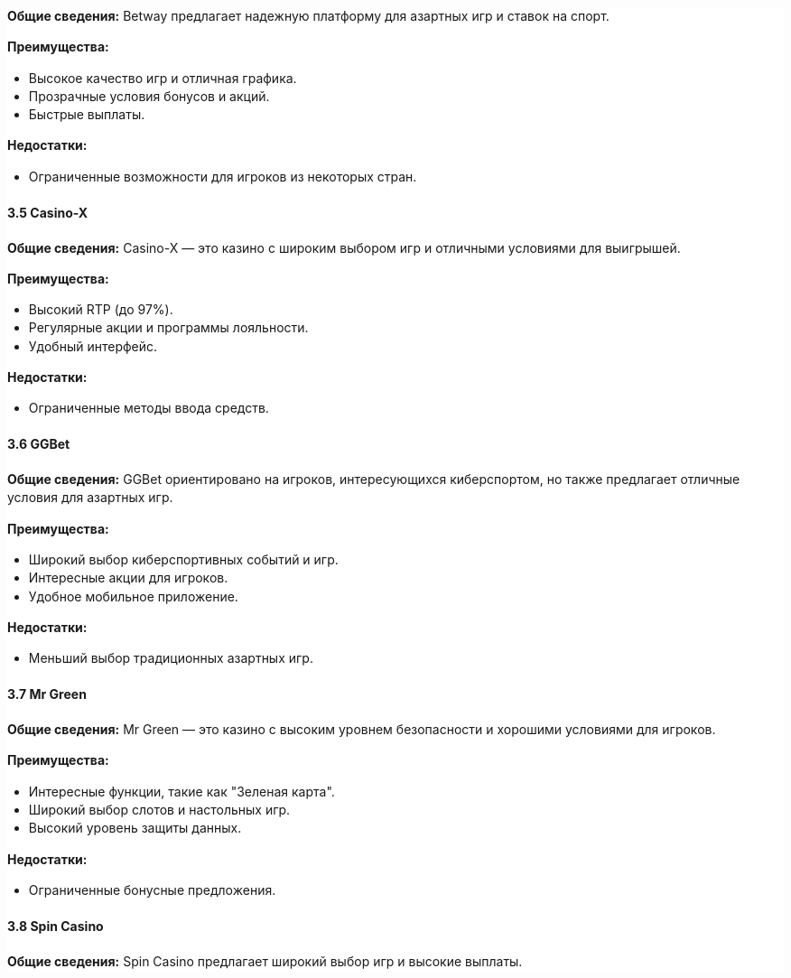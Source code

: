 **Общие сведения:** Betway предлагает надежную платформу для азартных игр и ставок на спорт.

**Преимущества:**

* Высокое качество игр и отличная графика.
* Прозрачные условия бонусов и акций.
* Быстрые выплаты.

**Недостатки:**

* Ограниченные возможности для игроков из некоторых стран.

#### 3.5 Casino-X

**Общие сведения:** Casino-X — это казино с широким выбором игр и отличными условиями для выигрышей.

**Преимущества:**

* Высокий RTP (до 97%).
* Регулярные акции и программы лояльности.
* Удобный интерфейс.

**Недостатки:**

* Ограниченные методы ввода средств.

#### 3.6 GGBet

**Общие сведения:** GGBet ориентировано на игроков, интересующихся киберспортом, но также предлагает отличные условия для азартных игр.

**Преимущества:**

* Широкий выбор киберспортивных событий и игр.
* Интересные акции для игроков.
* Удобное мобильное приложение.

**Недостатки:**

* Меньший выбор традиционных азартных игр.

#### 3.7 Mr Green

**Общие сведения:** Mr Green — это казино с высоким уровнем безопасности и хорошими условиями для игроков.

**Преимущества:**

* Интересные функции, такие как "Зеленая карта".
* Широкий выбор слотов и настольных игр.
* Высокий уровень защиты данных.

**Недостатки:**

* Ограниченные бонусные предложения.

#### 3.8 Spin Casino

**Общие сведения:** Spin Casino предлагает широкий выбор игр и высокие выплаты.

